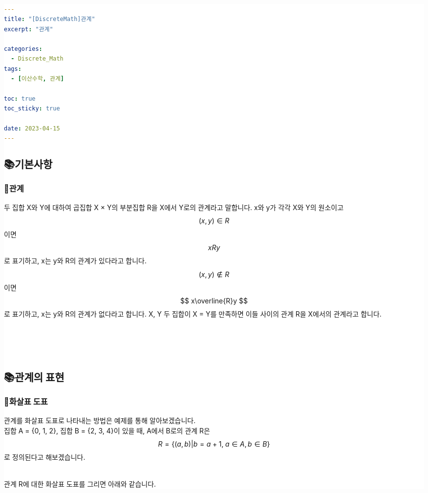 ```yaml
---
title: "[DiscreteMath]관계"
excerpt: "관계"

categories:
  - Discrete_Math
tags:
  - [이산수학, 관계]

toc: true
toc_sticky: true

date: 2023-04-15
---
```


## 📚기본사항
### 📄관계
두 집합 X와 Y에 대하여 곱집합 X × Y의 부분집합 R을 X에서 Y로의 관계라고 말합니다. x와 y가 각각 X와 Y의 원소이고 $$ (x, y) \in R $$이면 $$ xRy $$로 표기하고, x는 y와 R의 관계가 있다라고 합니다. $$ (x, y) \notin R $$이면 $$ x\overline{R}y $$로 표기하고, x는 y와 R의 관계가 없다라고 합니다. X, Y 두 집합이 X = Y를 만족하면 이들 사이의 관계 R을 X에서의 관계라고 합니다.

<br><br><br>

## 📚관계의 표현
### 📄화살표 도표
관계를 화살표 도표로 나타내는 방법은 예제를 통해 알아보겠습니다.
<br>
집합 A = {0, 1, 2}, 집합 B = {2, 3, 4}이 있을 때, A에서 B로의 관계 R은 $$ R = \{(a, b)| b = a + 1,\;a \in A, b \in B \} $$로 정의된다고 해보겠습니다.

<br>
관계 R에 대한 화살표 도표를 그리면 아래와 같습니다.
